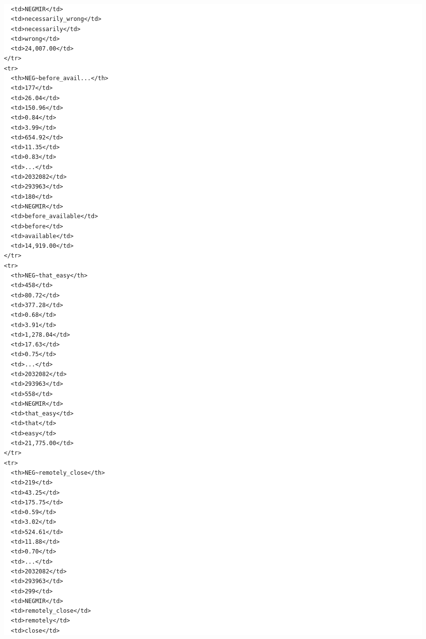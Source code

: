       <td>NEGMIR</td>
      <td>necessarily_wrong</td>
      <td>necessarily</td>
      <td>wrong</td>
      <td>24,007.00</td>
    </tr>
    <tr>
      <th>NEG~before_avail...</th>
      <td>177</td>
      <td>26.04</td>
      <td>150.96</td>
      <td>0.84</td>
      <td>3.99</td>
      <td>654.92</td>
      <td>11.35</td>
      <td>0.83</td>
      <td>...</td>
      <td>2032082</td>
      <td>293963</td>
      <td>180</td>
      <td>NEGMIR</td>
      <td>before_available</td>
      <td>before</td>
      <td>available</td>
      <td>14,919.00</td>
    </tr>
    <tr>
      <th>NEG~that_easy</th>
      <td>458</td>
      <td>80.72</td>
      <td>377.28</td>
      <td>0.68</td>
      <td>3.91</td>
      <td>1,278.04</td>
      <td>17.63</td>
      <td>0.75</td>
      <td>...</td>
      <td>2032082</td>
      <td>293963</td>
      <td>558</td>
      <td>NEGMIR</td>
      <td>that_easy</td>
      <td>that</td>
      <td>easy</td>
      <td>21,775.00</td>
    </tr>
    <tr>
      <th>NEG~remotely_close</th>
      <td>219</td>
      <td>43.25</td>
      <td>175.75</td>
      <td>0.59</td>
      <td>3.02</td>
      <td>524.61</td>
      <td>11.88</td>
      <td>0.70</td>
      <td>...</td>
      <td>2032082</td>
      <td>293963</td>
      <td>299</td>
      <td>NEGMIR</td>
      <td>remotely_close</td>
      <td>remotely</td>
      <td>close</td>